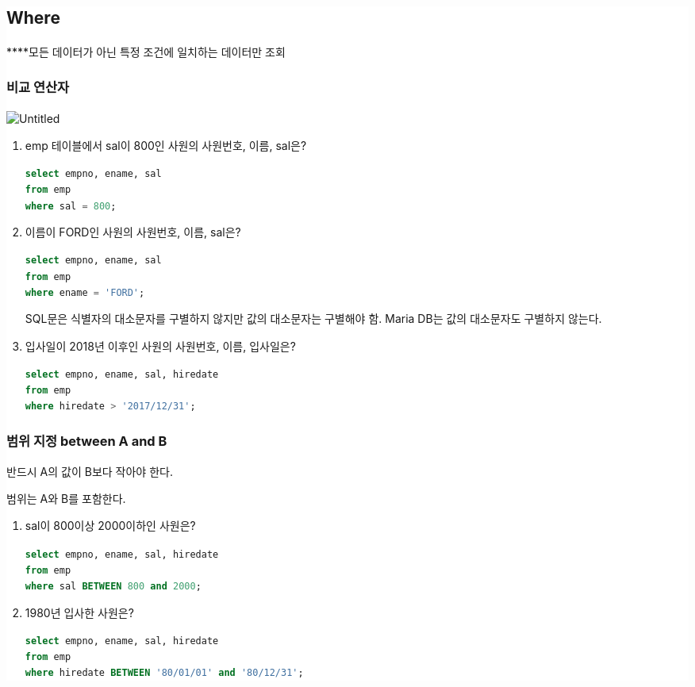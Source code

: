 
## **Where**

 ****모든 데이터가 아닌 특정 조건에 일치하는 데이터만 조회

### **비교 연산자**

![Untitled](SQL_Oracle%201e0ac134fb854b04a63931f1010100ed/Untitled%207.png)

1. emp 테이블에서 sal이 800인 사원의 사원번호, 이름, sal은?
    
    ```sql
    select empno, ename, sal
    from emp
    where sal = 800;
    ```
    
2. 이름이 FORD인 사원의 사원번호, 이름, sal은?
    
    ```sql
    select empno, ename, sal
    from emp
    where ename = 'FORD';
    ```
    
    SQL문은 식별자의 대소문자를 구별하지 않지만 값의 대소문자는 구별해야 함.
    Maria DB는 값의 대소문자도 구별하지 않는다.
    
3. 입사일이 2018년 이후인 사원의 사원번호, 이름, 입사일은?
    
    ```sql
    select empno, ename, sal, hiredate
    from emp
    where hiredate > '2017/12/31';
    ```
    

### **범위 지정 between A and B**

반드시 A의 값이 B보다 작아야 한다.

범위는 A와 B를 포함한다.

1. sal이 800이상 2000이하인 사원은?
    
    ```sql
    select empno, ename, sal, hiredate
    from emp
    where sal BETWEEN 800 and 2000;
    ```
    
2. 1980년 입사한 사원은?
    
    ```sql
    select empno, ename, sal, hiredate
    from emp
    where hiredate BETWEEN '80/01/01' and '80/12/31';
    ```
    